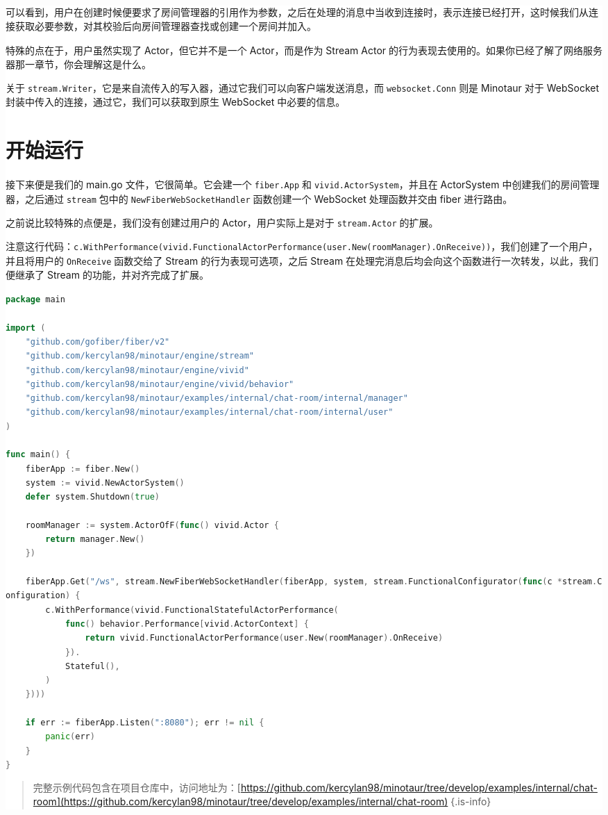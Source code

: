 可以看到，用户在创建时候便要求了房间管理器的引用作为参数，之后在处理的消息中当收到连接时，表示连接已经打开，这时候我们从连接获取必要参数，对其校验后向房间管理器查找或创建一个房间并加入。

特殊的点在于，用户虽然实现了 Actor，但它并不是一个 Actor，而是作为 Stream Actor 的行为表现去使用的。如果你已经了解了网络服务器那一章节，你会理解这是什么。

关于 `stream.Writer`，它是来自流传入的写入器，通过它我们可以向客户端发送消息，而 `websocket.Conn` 则是 Minotaur 对于 WebSocket 封装中传入的连接，通过它，我们可以获取到原生 WebSocket 中必要的信息。

# 开始运行
接下来便是我们的 main.go 文件，它很简单。它会建一个 `fiber.App` 和 `vivid.ActorSystem`，并且在 ActorSystem 中创建我们的房间管理器，之后通过 `stream` 包中的 `NewFiberWebSocketHandler` 函数创建一个 WebSocket 处理函数并交由 fiber 进行路由。

之前说比较特殊的点便是，我们没有创建过用户的 Actor，用户实际上是对于 `stream.Actor` 的扩展。

注意这行代码：`c.WithPerformance(vivid.FunctionalActorPerformance(user.New(roomManager).OnReceive))`，我们创建了一个用户，并且将用户的 `OnReceive` 函数交给了 Stream 的行为表现可选项，之后 Stream 在处理完消息后均会向这个函数进行一次转发，以此，我们便继承了 Stream 的功能，并对齐完成了扩展。

```go
package main

import (
	"github.com/gofiber/fiber/v2"
	"github.com/kercylan98/minotaur/engine/stream"
	"github.com/kercylan98/minotaur/engine/vivid"
	"github.com/kercylan98/minotaur/engine/vivid/behavior"
	"github.com/kercylan98/minotaur/examples/internal/chat-room/internal/manager"
	"github.com/kercylan98/minotaur/examples/internal/chat-room/internal/user"
)

func main() {
	fiberApp := fiber.New()
	system := vivid.NewActorSystem()
	defer system.Shutdown(true)

	roomManager := system.ActorOfF(func() vivid.Actor {
		return manager.New()
	})

	fiberApp.Get("/ws", stream.NewFiberWebSocketHandler(fiberApp, system, stream.FunctionalConfigurator(func(c *stream.Configuration) {
		c.WithPerformance(vivid.FunctionalStatefulActorPerformance(
			func() behavior.Performance[vivid.ActorContext] {
				return vivid.FunctionalActorPerformance(user.New(roomManager).OnReceive)
			}).
			Stateful(),
		)
	})))

	if err := fiberApp.Listen(":8080"); err != nil {
		panic(err)
	}
}
```

> 完整示例代码包含在项目仓库中，访问地址为：[https://github.com/kercylan98/minotaur/tree/develop/examples/internal/chat-room](https://github.com/kercylan98/minotaur/tree/develop/examples/internal/chat-room)
{.is-info}